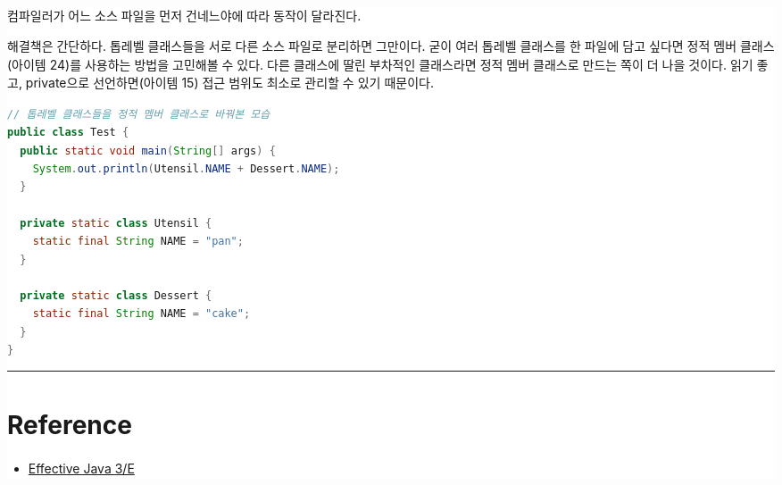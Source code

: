 컴파일러가 어느 소스 파일을 먼저 건네느야에 따라 동작이 달라진다.

해결책은 간단하다. 톱레벨 클래스들을 서로 다른 소스 파일로 분리하면 그만이다. 굳이 여러 톱레벨 클래스를 한 파일에 담고 싶다면 정적 멤버 클래스(아이템 24)를 사용하는 방법을 고민해볼 수 있다. 다른 클래스에 딸린 부차적인 클래스라면 정적 멤버 클래스로 만드는 쪽이 더 나을 것이다. 읽기 좋고, private으로 선언하면(아이템 15) 접근 범위도 최소로 관리할 수 있기 때문이다.

```java
// 톱레벨 클래스들을 정적 멤버 클래스로 바꿔본 모습
public class Test {
  public static void main(String[] args) {
    System.out.println(Utensil.NAME + Dessert.NAME);
  }

  private static class Utensil {
    static final String NAME = "pan";
  }

  private static class Dessert {
    static final String NAME = "cake";
  }
}
```































---

# Reference
- [Effective Java 3/E](http://www.kyobobook.co.kr/product/detailViewKor.laf?ejkGb=KOR&mallGb=KOR&barcode=9788966262281&orderClick=LAG&Kc=)
